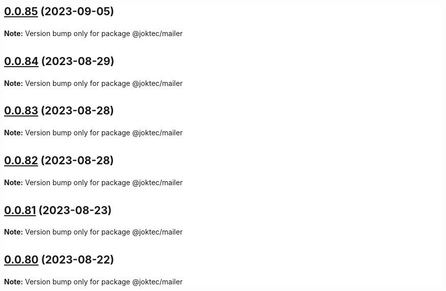 

## [0.0.85](https://github.com/joktec/joktec-monorepo/compare/@joktec/mailer@0.0.84...@joktec/mailer@0.0.85) (2023-09-05)

**Note:** Version bump only for package @joktec/mailer





## [0.0.84](https://github.com/joktec/joktec-monorepo/compare/@joktec/mailer@0.0.83...@joktec/mailer@0.0.84) (2023-08-29)

**Note:** Version bump only for package @joktec/mailer





## [0.0.83](https://github.com/joktec/joktec-monorepo/compare/@joktec/mailer@0.0.82...@joktec/mailer@0.0.83) (2023-08-28)

**Note:** Version bump only for package @joktec/mailer





## [0.0.82](https://github.com/joktec/joktec-monorepo/compare/@joktec/mailer@0.0.81...@joktec/mailer@0.0.82) (2023-08-28)

**Note:** Version bump only for package @joktec/mailer





## [0.0.81](https://github.com/joktec/joktec-monorepo/compare/@joktec/mailer@0.0.80...@joktec/mailer@0.0.81) (2023-08-23)

**Note:** Version bump only for package @joktec/mailer





## [0.0.80](https://github.com/joktec/joktec-monorepo/compare/@joktec/mailer@0.0.79...@joktec/mailer@0.0.80) (2023-08-22)

**Note:** Version bump only for package @joktec/mailer



